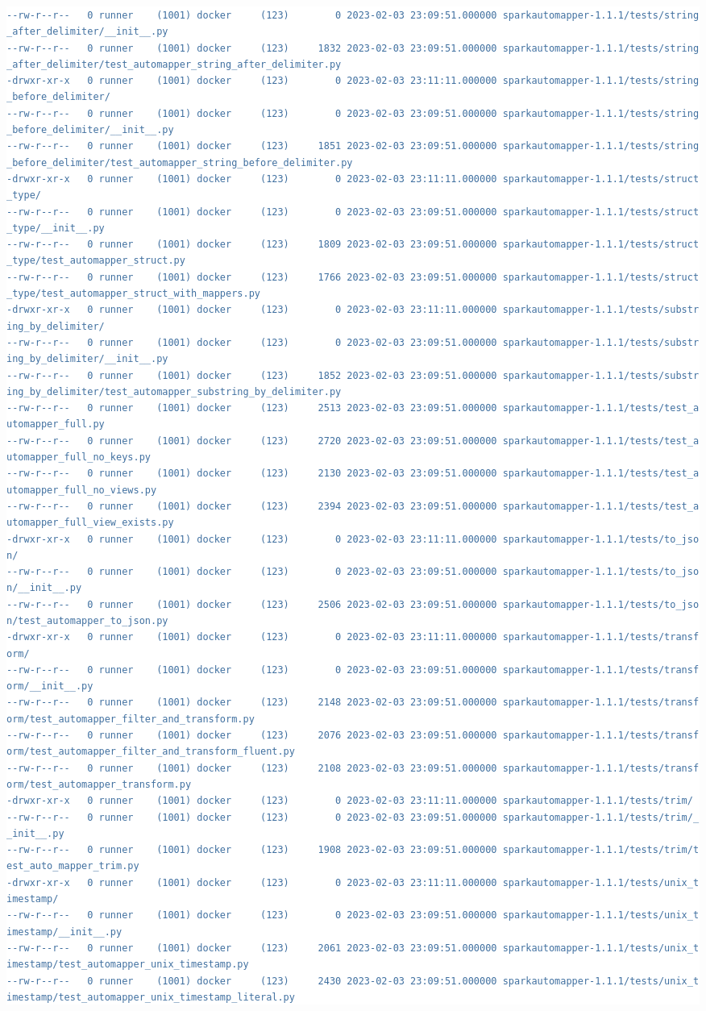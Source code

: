 ```diff
--rw-r--r--   0 runner    (1001) docker     (123)        0 2023-02-03 23:09:51.000000 sparkautomapper-1.1.1/tests/string_after_delimiter/__init__.py
--rw-r--r--   0 runner    (1001) docker     (123)     1832 2023-02-03 23:09:51.000000 sparkautomapper-1.1.1/tests/string_after_delimiter/test_automapper_string_after_delimiter.py
-drwxr-xr-x   0 runner    (1001) docker     (123)        0 2023-02-03 23:11:11.000000 sparkautomapper-1.1.1/tests/string_before_delimiter/
--rw-r--r--   0 runner    (1001) docker     (123)        0 2023-02-03 23:09:51.000000 sparkautomapper-1.1.1/tests/string_before_delimiter/__init__.py
--rw-r--r--   0 runner    (1001) docker     (123)     1851 2023-02-03 23:09:51.000000 sparkautomapper-1.1.1/tests/string_before_delimiter/test_automapper_string_before_delimiter.py
-drwxr-xr-x   0 runner    (1001) docker     (123)        0 2023-02-03 23:11:11.000000 sparkautomapper-1.1.1/tests/struct_type/
--rw-r--r--   0 runner    (1001) docker     (123)        0 2023-02-03 23:09:51.000000 sparkautomapper-1.1.1/tests/struct_type/__init__.py
--rw-r--r--   0 runner    (1001) docker     (123)     1809 2023-02-03 23:09:51.000000 sparkautomapper-1.1.1/tests/struct_type/test_automapper_struct.py
--rw-r--r--   0 runner    (1001) docker     (123)     1766 2023-02-03 23:09:51.000000 sparkautomapper-1.1.1/tests/struct_type/test_automapper_struct_with_mappers.py
-drwxr-xr-x   0 runner    (1001) docker     (123)        0 2023-02-03 23:11:11.000000 sparkautomapper-1.1.1/tests/substring_by_delimiter/
--rw-r--r--   0 runner    (1001) docker     (123)        0 2023-02-03 23:09:51.000000 sparkautomapper-1.1.1/tests/substring_by_delimiter/__init__.py
--rw-r--r--   0 runner    (1001) docker     (123)     1852 2023-02-03 23:09:51.000000 sparkautomapper-1.1.1/tests/substring_by_delimiter/test_automapper_substring_by_delimiter.py
--rw-r--r--   0 runner    (1001) docker     (123)     2513 2023-02-03 23:09:51.000000 sparkautomapper-1.1.1/tests/test_automapper_full.py
--rw-r--r--   0 runner    (1001) docker     (123)     2720 2023-02-03 23:09:51.000000 sparkautomapper-1.1.1/tests/test_automapper_full_no_keys.py
--rw-r--r--   0 runner    (1001) docker     (123)     2130 2023-02-03 23:09:51.000000 sparkautomapper-1.1.1/tests/test_automapper_full_no_views.py
--rw-r--r--   0 runner    (1001) docker     (123)     2394 2023-02-03 23:09:51.000000 sparkautomapper-1.1.1/tests/test_automapper_full_view_exists.py
-drwxr-xr-x   0 runner    (1001) docker     (123)        0 2023-02-03 23:11:11.000000 sparkautomapper-1.1.1/tests/to_json/
--rw-r--r--   0 runner    (1001) docker     (123)        0 2023-02-03 23:09:51.000000 sparkautomapper-1.1.1/tests/to_json/__init__.py
--rw-r--r--   0 runner    (1001) docker     (123)     2506 2023-02-03 23:09:51.000000 sparkautomapper-1.1.1/tests/to_json/test_automapper_to_json.py
-drwxr-xr-x   0 runner    (1001) docker     (123)        0 2023-02-03 23:11:11.000000 sparkautomapper-1.1.1/tests/transform/
--rw-r--r--   0 runner    (1001) docker     (123)        0 2023-02-03 23:09:51.000000 sparkautomapper-1.1.1/tests/transform/__init__.py
--rw-r--r--   0 runner    (1001) docker     (123)     2148 2023-02-03 23:09:51.000000 sparkautomapper-1.1.1/tests/transform/test_automapper_filter_and_transform.py
--rw-r--r--   0 runner    (1001) docker     (123)     2076 2023-02-03 23:09:51.000000 sparkautomapper-1.1.1/tests/transform/test_automapper_filter_and_transform_fluent.py
--rw-r--r--   0 runner    (1001) docker     (123)     2108 2023-02-03 23:09:51.000000 sparkautomapper-1.1.1/tests/transform/test_automapper_transform.py
-drwxr-xr-x   0 runner    (1001) docker     (123)        0 2023-02-03 23:11:11.000000 sparkautomapper-1.1.1/tests/trim/
--rw-r--r--   0 runner    (1001) docker     (123)        0 2023-02-03 23:09:51.000000 sparkautomapper-1.1.1/tests/trim/__init__.py
--rw-r--r--   0 runner    (1001) docker     (123)     1908 2023-02-03 23:09:51.000000 sparkautomapper-1.1.1/tests/trim/test_auto_mapper_trim.py
-drwxr-xr-x   0 runner    (1001) docker     (123)        0 2023-02-03 23:11:11.000000 sparkautomapper-1.1.1/tests/unix_timestamp/
--rw-r--r--   0 runner    (1001) docker     (123)        0 2023-02-03 23:09:51.000000 sparkautomapper-1.1.1/tests/unix_timestamp/__init__.py
--rw-r--r--   0 runner    (1001) docker     (123)     2061 2023-02-03 23:09:51.000000 sparkautomapper-1.1.1/tests/unix_timestamp/test_automapper_unix_timestamp.py
--rw-r--r--   0 runner    (1001) docker     (123)     2430 2023-02-03 23:09:51.000000 sparkautomapper-1.1.1/tests/unix_timestamp/test_automapper_unix_timestamp_literal.py
```